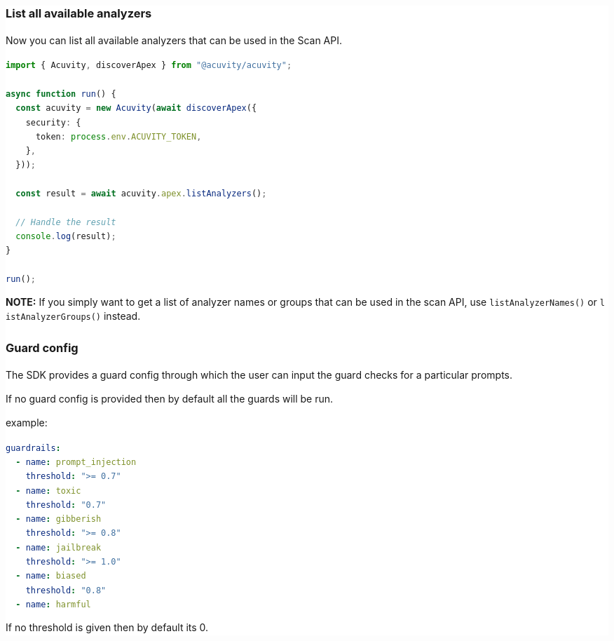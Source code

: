 ```typescript

```

### List all available analyzers

Now you can list all available analyzers that can be used in the Scan API.

```typescript
import { Acuvity, discoverApex } from "@acuvity/acuvity";

async function run() {
  const acuvity = new Acuvity(await discoverApex({
    security: {
      token: process.env.ACUVITY_TOKEN,
    },
  }));

  const result = await acuvity.apex.listAnalyzers();

  // Handle the result
  console.log(result);
}

run();

```

**NOTE:** If you simply want to get a list of analyzer names or groups that can be used in the scan API, use `listAnalyzerNames()` or `listAnalyzerGroups()` instead.

### Guard config

The SDK provides a guard config through which the user can input the guard checks for a particular prompts.

If no guard config is provided then by default all the guards will be run.

example:
```yaml
guardrails:
  - name: prompt_injection
    threshold: ">= 0.7"
  - name: toxic
    threshold: "0.7"
  - name: gibberish
    threshold: ">= 0.8"
  - name: jailbreak
    threshold: ">= 1.0"
  - name: biased
    threshold: "0.8"
  - name: harmful
```
If no threshold is given then by default its 0.
